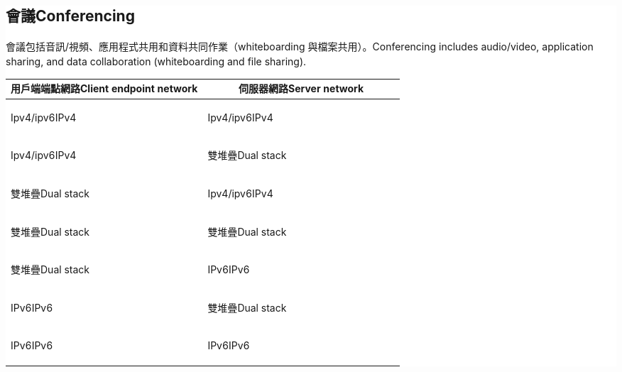 ## <a name="conferencing"></a><span data-ttu-id="7320a-148">會議</span><span class="sxs-lookup"><span data-stu-id="7320a-148">Conferencing</span></span>

<span data-ttu-id="7320a-149">會議包括音訊/視頻、應用程式共用和資料共同作業（whiteboarding 與檔案共用）。</span><span class="sxs-lookup"><span data-stu-id="7320a-149">Conferencing includes audio/video, application sharing, and data collaboration (whiteboarding and file sharing).</span></span>


<table>
<colgroup>
<col style="width: 50%" />
<col style="width: 50%" />
</colgroup>
<thead>
<tr class="header">
<th><span data-ttu-id="7320a-150">用戶端端點網路</span><span class="sxs-lookup"><span data-stu-id="7320a-150">Client endpoint network</span></span></th>
<th><span data-ttu-id="7320a-151">伺服器網路</span><span class="sxs-lookup"><span data-stu-id="7320a-151">Server network</span></span></th>
</tr>
</thead>
<tbody>
<tr class="odd">
<td><p><span data-ttu-id="7320a-152">Ipv4/ipv6</span><span class="sxs-lookup"><span data-stu-id="7320a-152">IPv4</span></span></p></td>
<td><p><span data-ttu-id="7320a-153">Ipv4/ipv6</span><span class="sxs-lookup"><span data-stu-id="7320a-153">IPv4</span></span></p></td>
</tr>
<tr class="even">
<td><p><span data-ttu-id="7320a-154">Ipv4/ipv6</span><span class="sxs-lookup"><span data-stu-id="7320a-154">IPv4</span></span></p></td>
<td><p><span data-ttu-id="7320a-155">雙堆疊</span><span class="sxs-lookup"><span data-stu-id="7320a-155">Dual stack</span></span></p></td>
</tr>
<tr class="odd">
<td><p><span data-ttu-id="7320a-156">雙堆疊</span><span class="sxs-lookup"><span data-stu-id="7320a-156">Dual stack</span></span></p></td>
<td><p><span data-ttu-id="7320a-157">Ipv4/ipv6</span><span class="sxs-lookup"><span data-stu-id="7320a-157">IPv4</span></span></p></td>
</tr>
<tr class="even">
<td><p><span data-ttu-id="7320a-158">雙堆疊</span><span class="sxs-lookup"><span data-stu-id="7320a-158">Dual stack</span></span></p></td>
<td><p><span data-ttu-id="7320a-159">雙堆疊</span><span class="sxs-lookup"><span data-stu-id="7320a-159">Dual stack</span></span></p></td>
</tr>
<tr class="odd">
<td><p><span data-ttu-id="7320a-160">雙堆疊</span><span class="sxs-lookup"><span data-stu-id="7320a-160">Dual stack</span></span></p></td>
<td><p><span data-ttu-id="7320a-161">IPv6</span><span class="sxs-lookup"><span data-stu-id="7320a-161">IPv6</span></span></p></td>
</tr>
<tr class="even">
<td><p><span data-ttu-id="7320a-162">IPv6</span><span class="sxs-lookup"><span data-stu-id="7320a-162">IPv6</span></span></p></td>
<td><p><span data-ttu-id="7320a-163">雙堆疊</span><span class="sxs-lookup"><span data-stu-id="7320a-163">Dual stack</span></span></p></td>
</tr>
<tr class="odd">
<td><p><span data-ttu-id="7320a-164">IPv6</span><span class="sxs-lookup"><span data-stu-id="7320a-164">IPv6</span></span></p></td>
<td><p><span data-ttu-id="7320a-165">IPv6</span><span class="sxs-lookup"><span data-stu-id="7320a-165">IPv6</span></span></p></td>